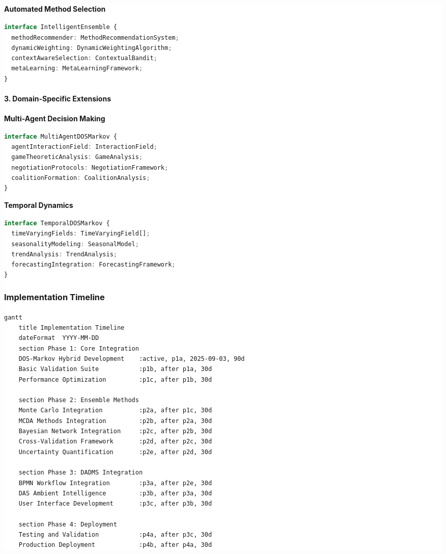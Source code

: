 **Automated Method Selection**
```typescript
interface IntelligentEnsemble {
  methodRecommender: MethodRecommendationSystem;
  dynamicWeighting: DynamicWeightingAlgorithm;
  contextAwareSelection: ContextualBandit;
  metaLearning: MetaLearningFramework;
}
```

#### 3. Domain-Specific Extensions

**Multi-Agent Decision Making**
```typescript
interface MultiAgentDOSMarkov {
  agentInteractionField: InteractionField;
  gameTheoreticAnalysis: GameAnalysis;
  negotiationProtocols: NegotiationFramework;
  coalitionFormation: CoalitionAnalysis;
}
```

**Temporal Dynamics**
```typescript
interface TemporalDOSMarkov {
  timeVaryingFields: TimeVaryingField[];
  seasonalityModeling: SeasonalModel;
  trendAnalysis: TrendAnalysis;
  forecastingIntegration: ForecastingFramework;
}
```

### Implementation Timeline

```mermaid
gantt
    title Implementation Timeline
    dateFormat  YYYY-MM-DD
    section Phase 1: Core Integration
    DOS-Markov Hybrid Development    :active, p1a, 2025-09-03, 90d
    Basic Validation Suite           :p1b, after p1a, 30d
    Performance Optimization         :p1c, after p1b, 30d
    
    section Phase 2: Ensemble Methods
    Monte Carlo Integration          :p2a, after p1c, 30d
    MCDA Methods Integration         :p2b, after p2a, 30d
    Bayesian Network Integration     :p2c, after p2b, 30d
    Cross-Validation Framework       :p2d, after p2c, 30d
    Uncertainty Quantification       :p2e, after p2d, 30d
    
    section Phase 3: DADMS Integration
    BPMN Workflow Integration        :p3a, after p2e, 30d
    DAS Ambient Intelligence         :p3b, after p3a, 30d
    User Interface Development       :p3c, after p3b, 30d
    
    section Phase 4: Deployment
    Testing and Validation           :p4a, after p3c, 30d
    Production Deployment            :p4b, after p4a, 30d
```

